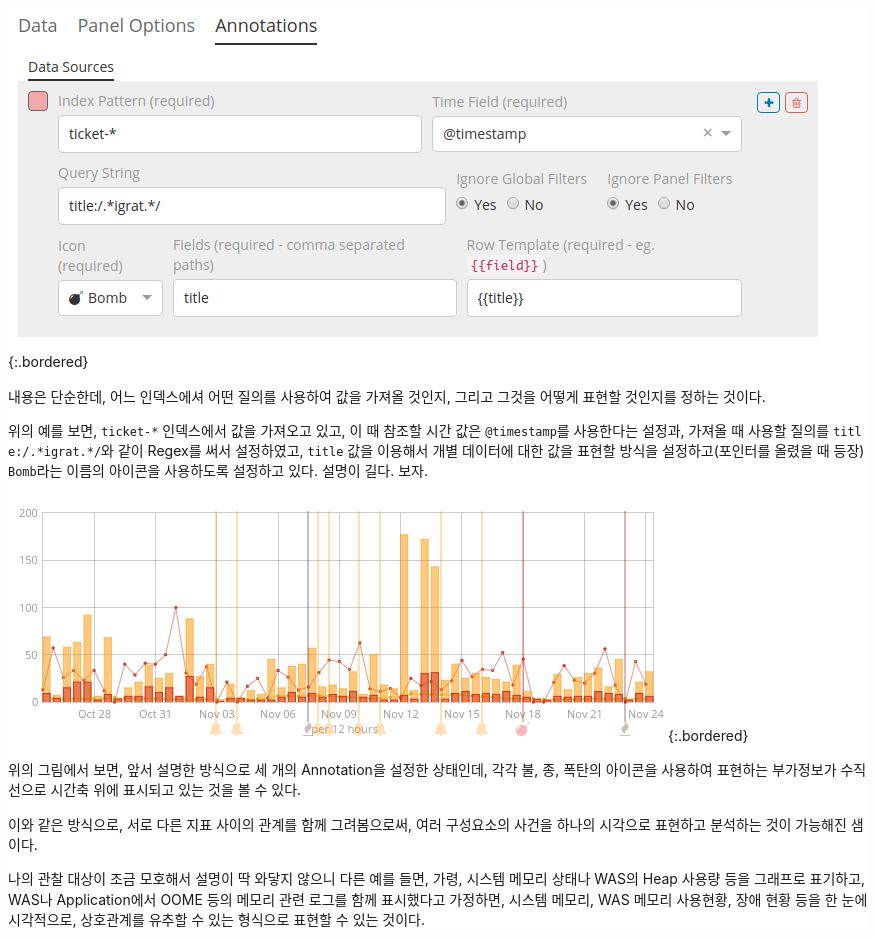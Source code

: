 ![](/attachments/silrok/silrok-visualbuilder-30-annotations.png){:.bordered}

내용은 단순한데, 어느 인덱스에셔 어떤 질의를 사용하여 값을 가져올 것인지,
그리고 그것을 어떻게 표현할 것인지를 정하는 것이다.

위의 예를 보면, `ticket-*` 인덱스에서 값을 가져오고 있고, 이 때 참조할
시간 값은 `@timestamp`를 사용한다는 설정과, 가져올 때 사용할 질의를
`title:/.*igrat.*/`와 같이 Regex를 써서 설정하였고, `title` 값을 이용해서
개별 데이터에 대한 값을 표현할 방식을 설정하고(포인터를 올렸을 때 등장)
`Bomb`라는 이름의 아이콘을 사용하도록 설정하고 있다. 설명이 길다. 보자.

![](/attachments/silrok/silrok-visualbuilder-pl-annotations.png){:.bordered}

위의 그림에서 보면, 앞서 설명한 방식으로 세 개의 Annotation을 설정한
상태인데, 각각 불, 종, 폭탄의 아이콘을 사용하여 표현하는 부가정보가
수직선으로 시간축 위에 표시되고 있는 것을 볼 수 있다.

이와 같은 방식으로, 서로 다른 지표 사이의 관계를 함께 그려봄으로써,
여러 구성요소의 사건을 하나의 시각으로 표현하고 분석하는 것이 가능해진
샘이다.

나의 관찰 대상이 조금 모호해서 설명이 딱 와닿지 않으니 다른 예를 들면,
가령, 시스템 메모리 상태나 WAS의 Heap 사용량 등을 그래프로 표기하고,
WAS나 Application에서 OOME 등의 메모리 관련 로그를 함께 표시했다고
가정하면, 시스템 메모리, WAS 메모리 사용현황, 장애 현황 등을 한 눈에
시각적으로, 상호관계를 유추할 수 있는 형식으로 표현할 수 있는 것이다.
